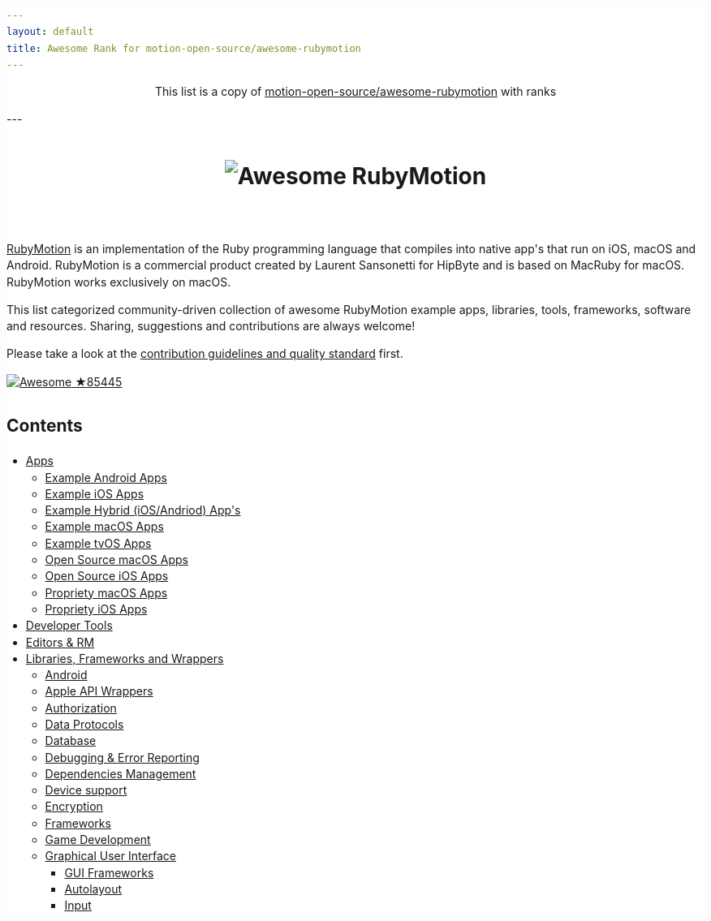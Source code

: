 ```yaml
---
layout: default
title: Awesome Rank for motion-open-source/awesome-rubymotion
---
```


<p align="center">
	This list is a copy of <a href="https://github.com/motion-open-source/awesome-rubymotion">motion-open-source/awesome-rubymotion</a> with ranks
</p>
---
<h1 align="center">
	<img width="1024" src="https://github.com/motion-open-source/awesome-rubymotion/raw/master/awesome-rubymotion2x.png" alt="Awesome RubyMotion">
	<br>
	<br>
</h1>

[RubyMotion](https://en.wikipedia.org/wiki/RubyMotion) is an implementation of the Ruby programming language that compiles into native app's that run on iOS, macOS and Android. RubyMotion is a commercial product created by Laurent Sansonetti for HipByte and is based on MacRuby for macOS. RubyMotion works exclusively on macOS.

This list categorized community-driven collection of awesome RubyMotion example apps, libraries, tools, frameworks, software and resources.  Sharing, suggestions and contributions are always welcome!

Please take a look at the [contribution guidelines and quality standard](https://github.com/motion-open-source/awesome-rubymotion/blob/master/CONTRIBUTING.md) first.

[![Awesome](https://cdn.rawgit.com/sindresorhus/awesome/d7305f38d29fed78fa85652e3a63e154dd8e8829/media/badge.svg) ★85445](https://github.com/sindresorhus/awesome)


## Contents




  - [Apps](#apps)
    - [Example Android Apps](#example-android-apps)
    - [Example iOS Apps](#example-ios-apps)
    - [Example Hybrid (iOS/Andriod) App's](#example-hybrid-iosandriod-apps)
    - [Example macOS Apps](#example-os-x-apps)
    - [Example tvOS Apps](#example-tvos-apps)
    - [Open Source macOS Apps](#open-source-os-x-apps)
    - [Open Source iOS Apps](#open-source-ios-apps)
    - [Propriety macOS Apps](#propriety-os-x-apps)
    - [Propriety iOS Apps](#propriety-ios-apps)
  - [Developer Tools](#developer-tools)
  - [Editors & RM](#editors--rm)
  - [Libraries, Frameworks and Wrappers](#libraries-frameworks-and-wrappers)
    - [Android](#android)
    - [Apple API Wrappers](#apple-api-wrappers)
    - [Authorization](#authorization)
    - [Data Protocols](#data-protocols)
    - [Database](#database)
    - [Debugging & Error Reporting](#debugging--error-reporting)
    - [Dependencies Management](#dependencies-management)
    - [Device support](#device-support)
    - [Encryption](#encryption)
    - [Frameworks](#frameworks)
    - [Game Development](#game-development)
    - [Graphical User Interface](#graphical-user-interface)
      - [GUI Frameworks](#gui-frameworks)
      - [Autolayout](#autolayout)
      - [Input](#input)